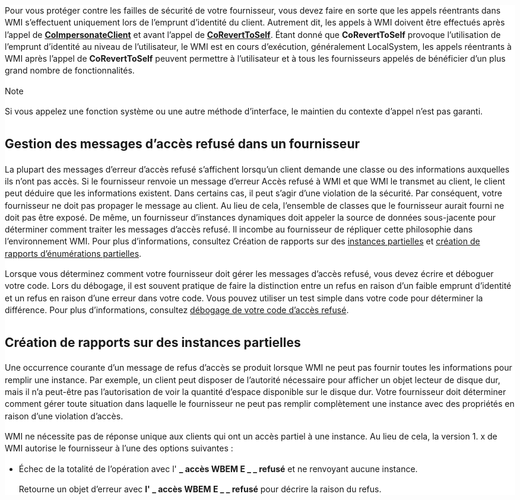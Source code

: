 Pour vous protéger contre les failles de sécurité de votre fournisseur, vous devez faire en sorte que les appels réentrants dans WMI s’effectuent uniquement lors de l’emprunt d’identité du client. Autrement dit, les appels à WMI doivent être effectués après l’appel de [**CoImpersonateClient**](/windows/win32/api/combaseapi/nf-combaseapi-coimpersonateclient) et avant l’appel de [**CoRevertToSelf**](/windows/win32/api/combaseapi/nf-combaseapi-coreverttoself). Étant donné que **CoRevertToSelf** provoque l’utilisation de l’emprunt d’identité au niveau de l’utilisateur, le WMI est en cours d’exécution, généralement LocalSystem, les appels réentrants à WMI après l’appel de **CoRevertToSelf** peuvent permettre à l’utilisateur et à tous les fournisseurs appelés de bénéficier d’un plus grand nombre de fonctionnalités.

> [!Note]  
> Si vous appelez une fonction système ou une autre méthode d’interface, le maintien du contexte d’appel n’est pas garanti.

 

## <a name="handling-access-denied-messages-in-a-provider"></a>Gestion des messages d’accès refusé dans un fournisseur

La plupart des messages d’erreur d’accès refusé s’affichent lorsqu’un client demande une classe ou des informations auxquelles ils n’ont pas accès. Si le fournisseur renvoie un message d’erreur Accès refusé à WMI et que WMI le transmet au client, le client peut déduire que les informations existent. Dans certains cas, il peut s’agir d’une violation de la sécurité. Par conséquent, votre fournisseur ne doit pas propager le message au client. Au lieu de cela, l’ensemble de classes que le fournisseur aurait fourni ne doit pas être exposé. De même, un fournisseur d’instances dynamiques doit appeler la source de données sous-jacente pour déterminer comment traiter les messages d’accès refusé. Il incombe au fournisseur de répliquer cette philosophie dans l’environnement WMI. Pour plus d’informations, consultez Création de rapports sur des [instances partielles](#reporting-partial-instances) et [création de rapports d’énumérations partielles](#reporting-partial-enumerations).

Lorsque vous déterminez comment votre fournisseur doit gérer les messages d’accès refusé, vous devez écrire et déboguer votre code. Lors du débogage, il est souvent pratique de faire la distinction entre un refus en raison d’un faible emprunt d’identité et un refus en raison d’une erreur dans votre code. Vous pouvez utiliser un test simple dans votre code pour déterminer la différence. Pour plus d’informations, consultez [débogage de votre code d’accès refusé](#debugging-your-access-denied-code).

## <a name="reporting-partial-instances"></a>Création de rapports sur des instances partielles

Une occurrence courante d’un message de refus d’accès se produit lorsque WMI ne peut pas fournir toutes les informations pour remplir une instance. Par exemple, un client peut disposer de l’autorité nécessaire pour afficher un objet lecteur de disque dur, mais il n’a peut-être pas l’autorisation de voir la quantité d’espace disponible sur le disque dur. Votre fournisseur doit déterminer comment gérer toute situation dans laquelle le fournisseur ne peut pas remplir complètement une instance avec des propriétés en raison d’une violation d’accès.

WMI ne nécessite pas de réponse unique aux clients qui ont un accès partiel à une instance. Au lieu de cela, la version 1. x de WMI autorise le fournisseur à l’une des options suivantes :

-   Échec de la totalité de l’opération avec l' **\_ accès WBEM E \_ \_ refusé** et ne renvoyant aucune instance.

    Retourne un objet d’erreur avec **l' \_ accès WBEM E \_ \_ refusé** pour décrire la raison du refus.
